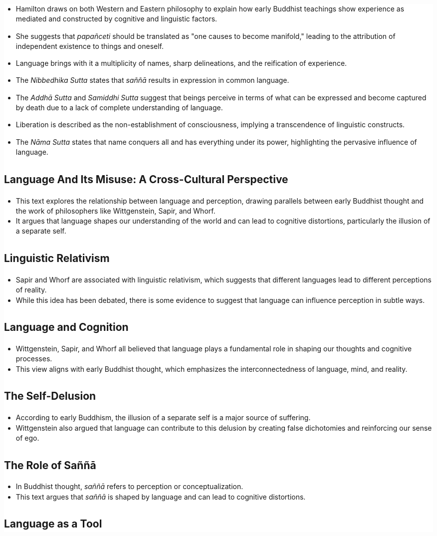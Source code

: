 * Hamilton draws on both Western and Eastern philosophy to explain how early Buddhist teachings show experience as mediated and constructed by cognitive and linguistic factors.
* She suggests that *papañceti* should be translated as "one causes to become manifold," leading to the attribution of independent existence to things and oneself.

* Language brings with it a multiplicity of names, sharp delineations, and the reification of experience.

* The *Nibbedhika Sutta* states that *saññā* results in expression in common language.
* The *Addhā Sutta* and *Samiddhi Sutta* suggest that beings perceive in terms of what can be expressed and become captured by death due to a lack of complete understanding of language.

* Liberation is described as the non-establishment of consciousness, implying a transcendence of linguistic constructs.

* The *Nāma Sutta* states that name conquers all and has everything under its power, highlighting the pervasive influence of language.

## Language And Its Misuse: A Cross-Cultural Perspective

* This text explores the relationship between language and perception, drawing parallels between early Buddhist thought and the work of philosophers like Wittgenstein, Sapir, and Whorf. 
* It argues that language shapes our understanding of the world and can lead to cognitive distortions, particularly the illusion of a separate self.

## Linguistic Relativism

* Sapir and Whorf are associated with linguistic relativism, which suggests that different languages lead to different perceptions of reality.
* While this idea has been debated, there is some evidence to suggest that language can influence perception in subtle ways.

## Language and Cognition

* Wittgenstein, Sapir, and Whorf all believed that language plays a fundamental role in shaping our thoughts and cognitive processes.
* This view aligns with early Buddhist thought, which emphasizes the interconnectedness of language, mind, and reality.

## The Self-Delusion

* According to early Buddhism, the illusion of a separate self is a major source of suffering.
* Wittgenstein also argued that language can contribute to this delusion by creating false dichotomies and reinforcing our sense of ego.

## The Role of Saññā

* In Buddhist thought, *saññā* refers to perception or conceptualization.
* This text argues that *saññā* is shaped by language and can lead to cognitive distortions.

## Language as a Tool
